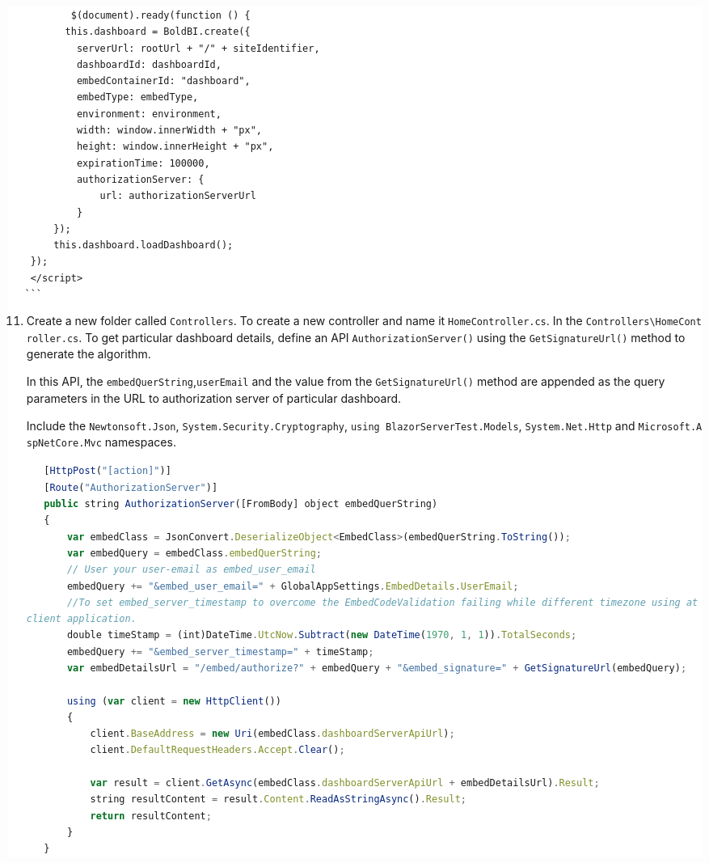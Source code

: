                $(document).ready(function () {
              this.dashboard = BoldBI.create({
                serverUrl: rootUrl + "/" + siteIdentifier,
                dashboardId: dashboardId,
                embedContainerId: "dashboard",
                embedType: embedType,
                environment: environment,
                width: window.innerWidth + "px",
                height: window.innerHeight + "px",
                expirationTime: 100000,
                authorizationServer: {
                    url: authorizationServerUrl
                }
            });
            this.dashboard.loadDashboard();
        });
        </script>
       ```

 11. Create a new folder called `Controllers`. To create a new controller and name it `HomeController.cs`. In the `Controllers\HomeController.cs`. To get particular dashboard details, define an API `AuthorizationServer()` using the `GetSignatureUrl()` method to generate the algorithm. 
 
     In this API, the `embedQuerString`,`userEmail` and the value from the `GetSignatureUrl()` method are appended as the query parameters in the URL to authorization server of particular dashboard. 
 
     Include the `Newtonsoft.Json`, `System.Security.Cryptography`, `using BlazorServerTest.Models`, `System.Net.Http` and `Microsoft.AspNetCore.Mvc` namespaces.

     ```js
        [HttpPost("[action]")]
        [Route("AuthorizationServer")]
        public string AuthorizationServer([FromBody] object embedQuerString)
        {
            var embedClass = JsonConvert.DeserializeObject<EmbedClass>(embedQuerString.ToString());
            var embedQuery = embedClass.embedQuerString;
            // User your user-email as embed_user_email
            embedQuery += "&embed_user_email=" + GlobalAppSettings.EmbedDetails.UserEmail;
            //To set embed_server_timestamp to overcome the EmbedCodeValidation failing while different timezone using at client application.
            double timeStamp = (int)DateTime.UtcNow.Subtract(new DateTime(1970, 1, 1)).TotalSeconds;
            embedQuery += "&embed_server_timestamp=" + timeStamp;
            var embedDetailsUrl = "/embed/authorize?" + embedQuery + "&embed_signature=" + GetSignatureUrl(embedQuery);

            using (var client = new HttpClient())
            {
                client.BaseAddress = new Uri(embedClass.dashboardServerApiUrl);
                client.DefaultRequestHeaders.Accept.Clear();

                var result = client.GetAsync(embedClass.dashboardServerApiUrl + embedDetailsUrl).Result;
                string resultContent = result.Content.ReadAsStringAsync().Result;
                return resultContent;
            }
        }
